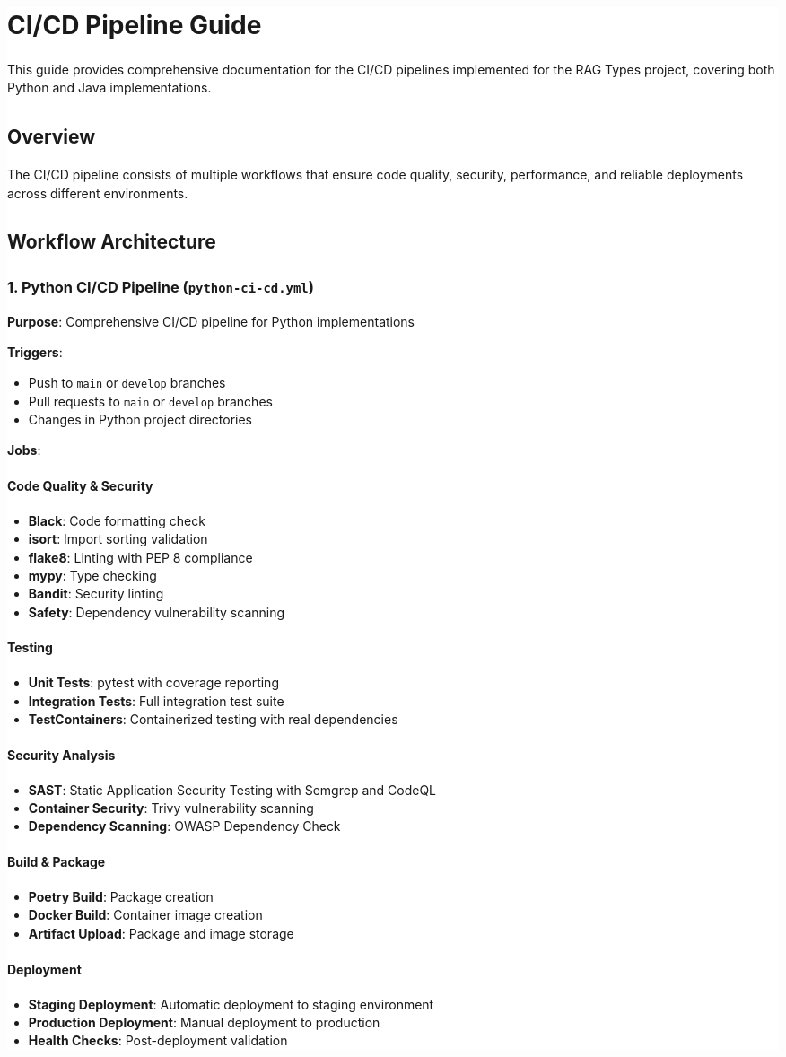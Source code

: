 # CI/CD Pipeline Guide

This guide provides comprehensive documentation for the CI/CD pipelines implemented for the RAG Types project, covering both Python and Java implementations.

## Overview

The CI/CD pipeline consists of multiple workflows that ensure code quality, security, performance, and reliable deployments across different environments.

## Workflow Architecture

### 1. Python CI/CD Pipeline (`python-ci-cd.yml`)

**Purpose**: Comprehensive CI/CD pipeline for Python implementations

**Triggers**:
- Push to `main` or `develop` branches
- Pull requests to `main` or `develop` branches
- Changes in Python project directories

**Jobs**:

#### Code Quality & Security
- **Black**: Code formatting check
- **isort**: Import sorting validation
- **flake8**: Linting with PEP 8 compliance
- **mypy**: Type checking
- **Bandit**: Security linting
- **Safety**: Dependency vulnerability scanning

#### Testing
- **Unit Tests**: pytest with coverage reporting
- **Integration Tests**: Full integration test suite
- **TestContainers**: Containerized testing with real dependencies

#### Security Analysis
- **SAST**: Static Application Security Testing with Semgrep and CodeQL
- **Container Security**: Trivy vulnerability scanning
- **Dependency Scanning**: OWASP Dependency Check

#### Build & Package
- **Poetry Build**: Package creation
- **Docker Build**: Container image creation
- **Artifact Upload**: Package and image storage

#### Deployment
- **Staging Deployment**: Automatic deployment to staging environment
- **Production Deployment**: Manual deployment to production
- **Health Checks**: Post-deployment validation
